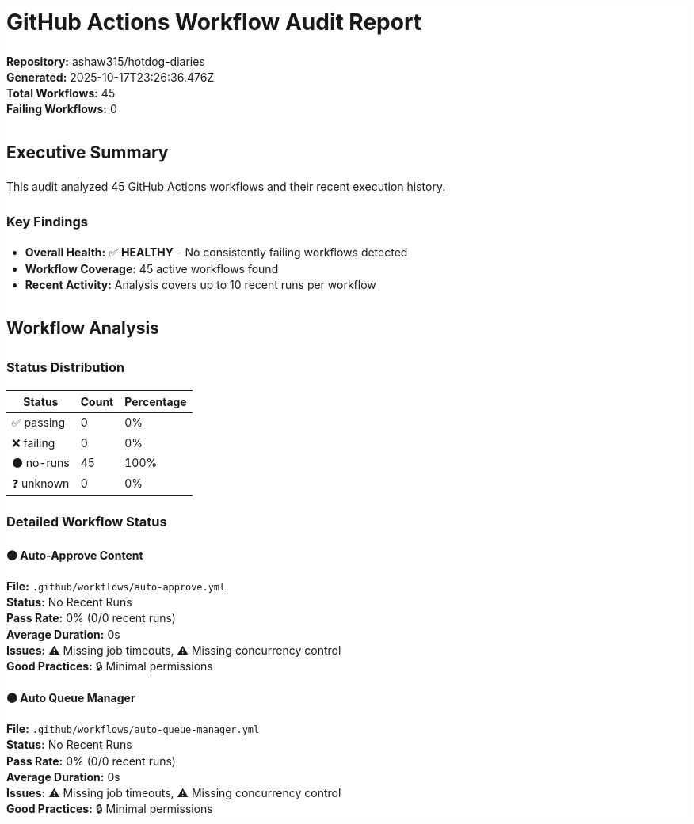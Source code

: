 # GitHub Actions Workflow Audit Report

**Repository:** ashaw315/hotdog-diaries  
**Generated:** 2025-10-17T23:26:36.476Z  
**Total Workflows:** 45  
**Failing Workflows:** 0  

## Executive Summary

This audit analyzed 45 GitHub Actions workflows and their recent execution history. 

### Key Findings

- **Overall Health:** ✅ **HEALTHY** - No consistently failing workflows detected
- **Workflow Coverage:** 45 active workflows found
- **Recent Activity:** Analysis covers up to 10 recent runs per workflow

## Workflow Analysis

### Status Distribution

| Status | Count | Percentage |
|--------|-------|------------|
| ✅ passing | 0 | 0% |
| ❌ failing | 0 | 0% |
| ⚫ no-runs | 45 | 100% |
| ❓ unknown | 0 | 0% |


### Detailed Workflow Status

#### ⚫ Auto-Approve Content

**File:** `.github/workflows/auto-approve.yml`  
**Status:** No Recent Runs  
**Pass Rate:** 0% (0/0 recent runs)  
**Average Duration:** 0s  
**Issues:** ⚠️ Missing job timeouts, ⚠️ Missing concurrency control  
**Good Practices:** 🔒 Minimal permissions  

#### ⚫ Auto Queue Manager

**File:** `.github/workflows/auto-queue-manager.yml`  
**Status:** No Recent Runs  
**Pass Rate:** 0% (0/0 recent runs)  
**Average Duration:** 0s  
**Issues:** ⚠️ Missing job timeouts, ⚠️ Missing concurrency control  
**Good Practices:** 🔒 Minimal permissions  

